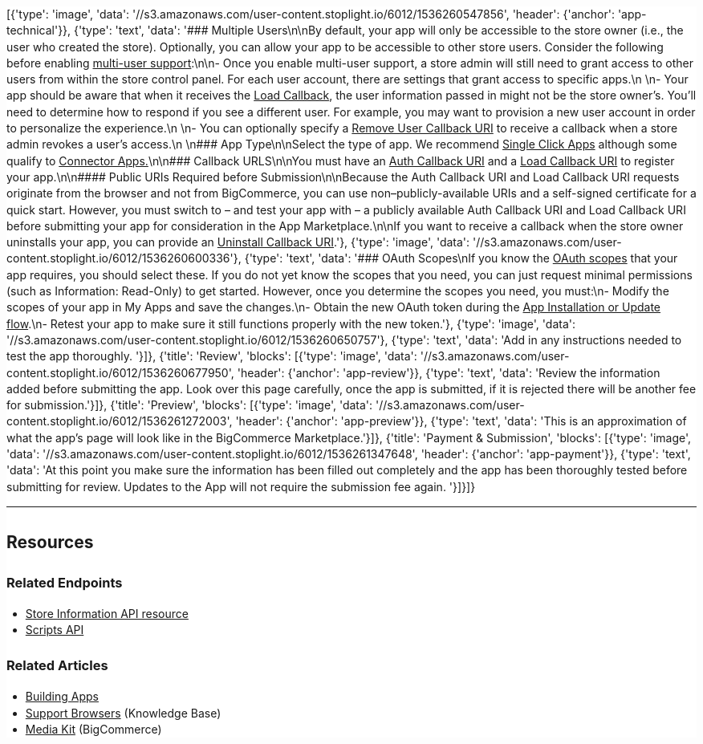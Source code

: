 [{'type': 'image', 'data': '//s3.amazonaws.com/user-content.stoplight.io/6012/1536260547856', 'header': {'anchor': 'app-technical'}}, {'type': 'text', 'data': '### Multiple Users\n\nBy default, your app will only be accessible to the store owner (i.e., the user who created the store). Optionally, you can allow your app to be accessible to other store users. Consider the following before enabling [multi-user support](/api-docs/getting-started/building-apps-bigcommerce/building-apps#multi-user-support):\n\n-   Once you enable multi-user support, a store admin will still need to grant access to other users from within the store control panel. For each user account, there are settings that grant access to specific apps.\n    \n-   Your app should be aware that when it receives the [Load Callback](/api-docs/getting-started/building-apps-bigcommerce/building-apps#load-uninstall-removal-requests), the user information passed in might not be the store owner’s. You’ll need to determine how to respond if you see a different user. For example, you may want to provision a new user account in order to personalize the experience.\n    \n-   You can optionally specify a [Remove User Callback URI](/api-docs/getting-started/building-apps-bigcommerce/building-apps#load-uninstall-removal-requests) to receive a callback when a store admin revokes a user’s access.\n    \n### App Type\n\nSelect the type of app. We recommend [Single Click Apps](/api-docs/getting-started/building-apps-bigcommerce/types-of-apps#single-click-apps) although some qualify to [Connector Apps.](/api-docs/getting-started/building-apps-bigcommerce/types-of-apps#connector)\n\n### Callback URLS\n\nYou must have an [Auth Callback URI](/api-docs/getting-started/building-apps-bigcommerce/building-apps#installation-update-sequence) and a [Load Callback URI](/api-docs/getting-started/building-apps-bigcommerce/building-apps#installation-update-sequence) to register your app.\n\n#### Public URIs Required before Submission\n\nBecause the Auth Callback URI and Load Callback URI requests originate from the browser and not from BigCommerce, you can use non–publicly-available URIs and a self-signed certificate for a quick start. However, you must switch to – and test your app with – a publicly available Auth Callback URI and Load Callback URI before submitting your app for consideration in the App Marketplace.\n\nIf you want to receive a callback when the store owner uninstalls your app, you can provide an [Uninstall Callback URI](/api-docs/getting-started/building-apps-bigcommerce/building-apps#load-uninstall-removal-requests).'}, {'type': 'image', 'data': '//s3.amazonaws.com/user-content.stoplight.io/6012/1536260600336'}, {'type': 'text', 'data': '### OAuth Scopes\nIf you know the [OAuth scopes](/api-docs/getting-started/about-api/authentication#oauth-scopes) that your app requires, you should select these. If you do not yet know the scopes that you need, you can just request minimal permissions (such as Information: Read-Only) to get started. However, once you determine the scopes you need, you must:\n- Modify the scopes of your app in My Apps and save the changes.\n- Obtain the new OAuth token during the [App Installation or Update flow](https://developer.bigcommerce.com/api/#app-installation-and-update-sequence).\n- Retest your app to make sure it still functions properly with the new token.'}, {'type': 'image', 'data': '//s3.amazonaws.com/user-content.stoplight.io/6012/1536260650757'}, {'type': 'text', 'data': 'Add in any instructions needed to test the app thoroughly. '}]}, {'title': 'Review', 'blocks': [{'type': 'image', 'data': '//s3.amazonaws.com/user-content.stoplight.io/6012/1536260677950', 'header': {'anchor': 'app-review'}}, {'type': 'text', 'data': 'Review the information added before submitting the app. Look over this page carefully, once the app is submitted, if it is rejected there will be another fee for submission.'}]}, {'title': 'Preview', 'blocks': [{'type': 'image', 'data': '//s3.amazonaws.com/user-content.stoplight.io/6012/1536261272003', 'header': {'anchor': 'app-preview'}}, {'type': 'text', 'data': 'This is an approximation of what the app’s page will look like in the BigCommerce Marketplace.'}]}, {'title': 'Payment & Submission', 'blocks': [{'type': 'image', 'data': '//s3.amazonaws.com/user-content.stoplight.io/6012/1536261347648', 'header': {'anchor': 'app-payment'}}, {'type': 'text', 'data': 'At this point you make sure the information has been filled out completely and the app has been thoroughly tested before submitting for review. Updates to the App will not require the submission fee again. '}]}]}
</div>

---

## Resources
### Related Endpoints
* [Store Information API resource](https://developer.bigcommerce.com/api-reference/store-management/store-information-api)
* [Scripts API](https://developer.bigcommerce.com/api-reference/storefront/content-scripts-api)
### Related Articles
* [Building Apps](https://developer.bigcommerce.com/api-docs/getting-started/building-apps-bigcommerce/building-apps)
* [Support Browsers](https://support.bigcommerce.com/s/article/Themes-Supported-Browsers) (Knowledge Base)
* [Media Kit](https://www.bigcommerce.com/press/media-kit/) (BigCommerce)
